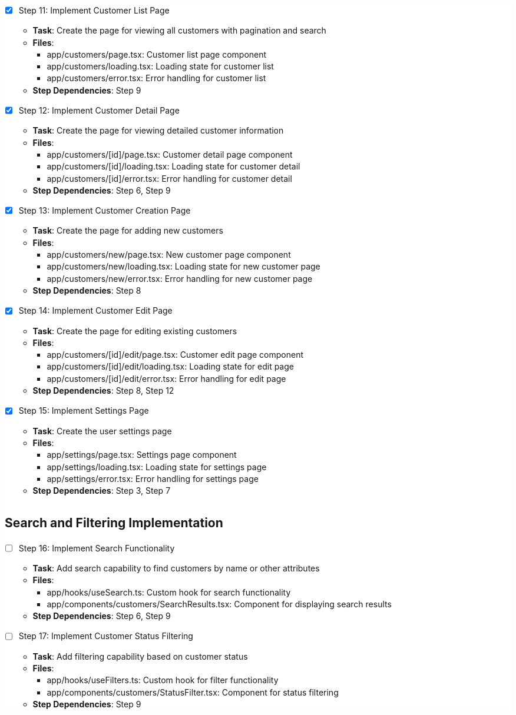 - [x] Step 11: Implement Customer List Page
  - **Task**: Create the page for viewing all customers with pagination and search
  - **Files**:
    - app/customers/page.tsx: Customer list page component
    - app/customers/loading.tsx: Loading state for customer list
    - app/customers/error.tsx: Error handling for customer list
  - **Step Dependencies**: Step 9

- [x] Step 12: Implement Customer Detail Page
  - **Task**: Create the page for viewing detailed customer information
  - **Files**:
    - app/customers/[id]/page.tsx: Customer detail page component
    - app/customers/[id]/loading.tsx: Loading state for customer detail
    - app/customers/[id]/error.tsx: Error handling for customer detail
  - **Step Dependencies**: Step 6, Step 9

- [x] Step 13: Implement Customer Creation Page
  - **Task**: Create the page for adding new customers
  - **Files**:
    - app/customers/new/page.tsx: New customer page component
    - app/customers/new/loading.tsx: Loading state for new customer page
    - app/customers/new/error.tsx: Error handling for new customer page
  - **Step Dependencies**: Step 8

- [x] Step 14: Implement Customer Edit Page
  - **Task**: Create the page for editing existing customers
  - **Files**:
    - app/customers/[id]/edit/page.tsx: Customer edit page component
    - app/customers/[id]/edit/loading.tsx: Loading state for edit page
    - app/customers/[id]/edit/error.tsx: Error handling for edit page
  - **Step Dependencies**: Step 8, Step 12

- [x] Step 15: Implement Settings Page
  - **Task**: Create the user settings page
  - **Files**:
    - app/settings/page.tsx: Settings page component
    - app/settings/loading.tsx: Loading state for settings page
    - app/settings/error.tsx: Error handling for settings page
  - **Step Dependencies**: Step 3, Step 7

## Search and Filtering Implementation
- [ ] Step 16: Implement Search Functionality
  - **Task**: Add search capability to find customers by name or other attributes
  - **Files**:
    - app/hooks/useSearch.ts: Custom hook for search functionality
    - app/components/customers/SearchResults.tsx: Component for displaying search results
  - **Step Dependencies**: Step 6, Step 9

- [ ] Step 17: Implement Customer Status Filtering
  - **Task**: Add filtering capability based on customer status
  - **Files**:
    - app/hooks/useFilters.ts: Custom hook for filter functionality
    - app/components/customers/StatusFilter.tsx: Component for status filtering
  - **Step Dependencies**: Step 9
